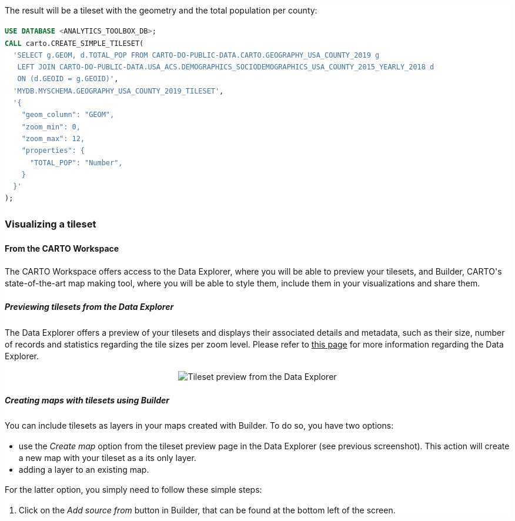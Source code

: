 The result will be a tileset with the geometry and the total population per county:


```sql
USE DATABASE <ANALYTICS_TOOLBOX_DB>;
CALL carto.CREATE_SIMPLE_TILESET(
  'SELECT g.GEOM, d.TOTAL_POP FROM CARTO-DO-PUBLIC-DATA.CARTO.GEOGRAPHY_USA_COUNTY_2019 g 
   LEFT JOIN CARTO-DO-PUBLIC-DATA.USA_ACS.DEMOGRAPHICS_SOCIODEMOGRAPHICS_USA_COUNTY_2015_YEARLY_2018 d 
   ON (d.GEOID = g.GEOID)',
  'MYDB.MYSCHEMA.GEOGRAPHY_USA_COUNTY_2019_TILESET',
  '{
    "geom_column": "GEOM",
    "zoom_min": 0, 
    "zoom_max": 12,
    "properties": {
      "TOTAL_POP": "Number",
    }
  }'
);
```
### Visualizing a tileset

#### From the CARTO Workspace

The CARTO Workspace offers access to the Data Explorer, where you will be able to preview your tilesets, and Builder, CARTO's state-of-the-art map making tool, where you will be able to style them, include them in your visualizations and share them.

##### Previewing tilesets from the Data Explorer

The Data Explorer offers a preview of your tilesets and displays their associated details and metadata, such as their size, number of records and statistics regarding the tile sizes per zoom level. Please refer to [this page](/carto-user-manual/data-explorer/introduction/) for more information regarding the Data Explorer.

<div style="text-align:center" >
<img src="/img/sf-analytics-toolbox/guides/tileset_sf_preview_data_explorer.png" alt="Tileset preview from the Data Explorer" style="width:100%">
</div>



##### Creating maps with tilesets using Builder

You can include tilesets as layers in your maps created with Builder. To do so, you have two options:

* use the _Create map_ option from the tileset preview page in the Data Explorer (see previous screenshot). This action will create a new map with your tileset as a its only layer.
* adding a layer to an existing map. 

For the latter option, you simply need to follow these simple steps:

1. Click on the _Add source from_ button in Builder, that can be found at the bottom left of the screen.
